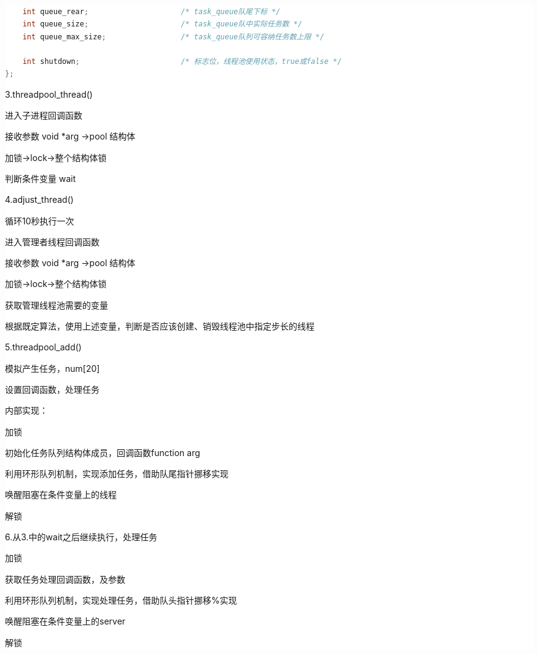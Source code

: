 ```c
    int queue_rear;                     /* task_queue队尾下标 */
    int queue_size;                     /* task_queue队中实际任务数 */
    int queue_max_size;                 /* task_queue队列可容纳任务数上限 */

    int shutdown;                       /* 标志位，线程池使用状态，true或false */
};

```

3.threadpool_thread()

进入子进程回调函数

接收参数 void *arg ->pool 结构体

加锁->lock->整个结构体锁

判断条件变量 wait 

4.adjust_thread()

循环10秒执行一次

进入管理者线程回调函数

接收参数 void *arg ->pool 结构体

加锁->lock->整个结构体锁

获取管理线程池需要的变量

根据既定算法，使用上述变量，判断是否应该创建、销毁线程池中指定步长的线程

5.threadpool_add()

模拟产生任务，num[20]

设置回调函数，处理任务

内部实现：

加锁

初始化任务队列结构体成员，回调函数function arg

利用环形队列机制，实现添加任务，借助队尾指针挪移实现

唤醒阻塞在条件变量上的线程

解锁

6.从3.中的wait之后继续执行，处理任务

加锁

获取任务处理回调函数，及参数

利用环形队列机制，实现处理任务，借助队头指针挪移%实现

唤醒阻塞在条件变量上的server

解锁
